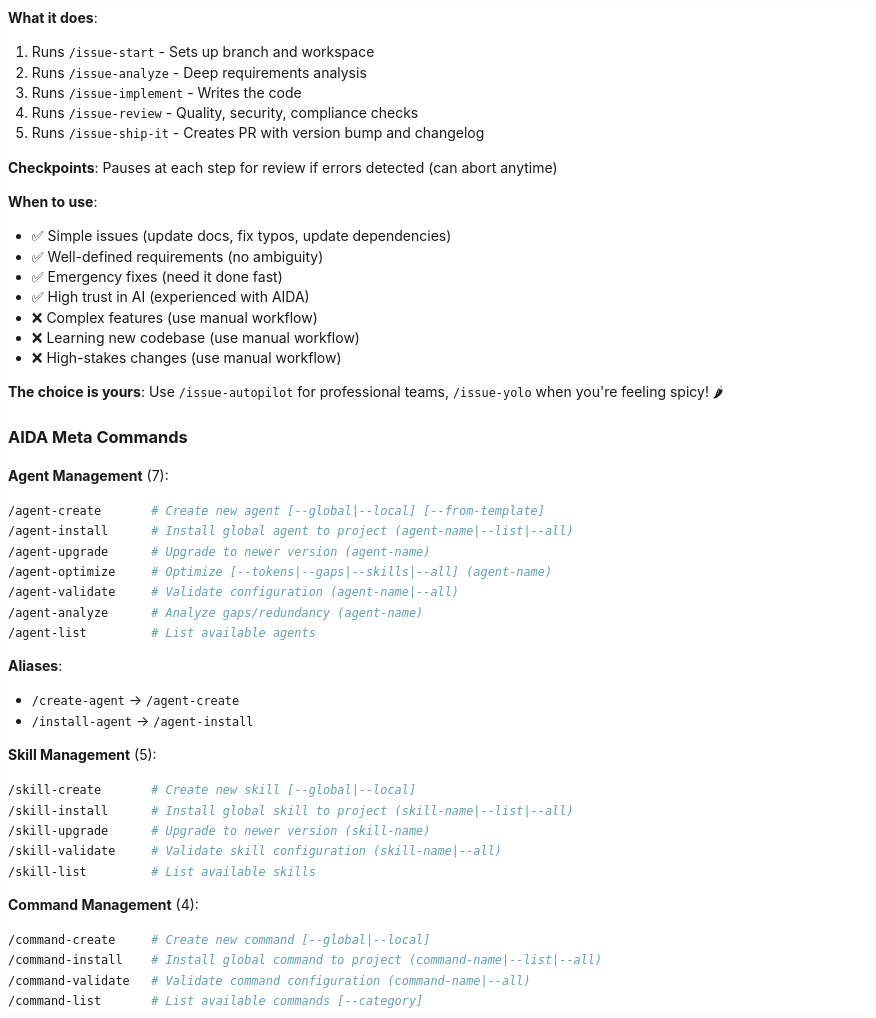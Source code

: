 **What it does**:

1. Runs `/issue-start` - Sets up branch and workspace
2. Runs `/issue-analyze` - Deep requirements analysis
3. Runs `/issue-implement` - Writes the code
4. Runs `/issue-review` - Quality, security, compliance checks
5. Runs `/issue-ship-it` - Creates PR with version bump and changelog

**Checkpoints**: Pauses at each step for review if errors detected (can abort anytime)

**When to use**:

- ✅ Simple issues (update docs, fix typos, update dependencies)
- ✅ Well-defined requirements (no ambiguity)
- ✅ Emergency fixes (need it done fast)
- ✅ High trust in AI (experienced with AIDA)
- ❌ Complex features (use manual workflow)
- ❌ Learning new codebase (use manual workflow)
- ❌ High-stakes changes (use manual workflow)

**The choice is yours**: Use `/issue-autopilot` for professional teams, `/issue-yolo` when you're feeling spicy! 🌶️

### AIDA Meta Commands

**Agent Management** (7):

```bash
/agent-create       # Create new agent [--global|--local] [--from-template]
/agent-install      # Install global agent to project (agent-name|--list|--all)
/agent-upgrade      # Upgrade to newer version (agent-name)
/agent-optimize     # Optimize [--tokens|--gaps|--skills|--all] (agent-name)
/agent-validate     # Validate configuration (agent-name|--all)
/agent-analyze      # Analyze gaps/redundancy (agent-name)
/agent-list         # List available agents
```

**Aliases**:

- `/create-agent` → `/agent-create`
- `/install-agent` → `/agent-install`

**Skill Management** (5):

```bash
/skill-create       # Create new skill [--global|--local]
/skill-install      # Install global skill to project (skill-name|--list|--all)
/skill-upgrade      # Upgrade to newer version (skill-name)
/skill-validate     # Validate skill configuration (skill-name|--all)
/skill-list         # List available skills
```

**Command Management** (4):

```bash
/command-create     # Create new command [--global|--local]
/command-install    # Install global command to project (command-name|--list|--all)
/command-validate   # Validate command configuration (command-name|--all)
/command-list       # List available commands [--category]
```


  [y/N]: _